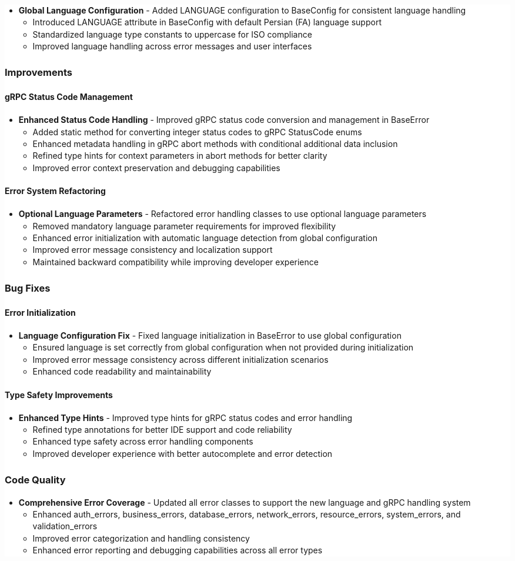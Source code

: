 - **Global Language Configuration** - Added LANGUAGE configuration to BaseConfig for consistent language handling
    - Introduced LANGUAGE attribute in BaseConfig with default Persian (FA) language support
    - Standardized language type constants to uppercase for ISO compliance
    - Improved language handling across error messages and user interfaces

### Improvements

#### gRPC Status Code Management

- **Enhanced Status Code Handling** - Improved gRPC status code conversion and management in BaseError
    - Added static method for converting integer status codes to gRPC StatusCode enums
    - Enhanced metadata handling in gRPC abort methods with conditional additional data inclusion
    - Refined type hints for context parameters in abort methods for better clarity
    - Improved error context preservation and debugging capabilities

#### Error System Refactoring

- **Optional Language Parameters** - Refactored error handling classes to use optional language parameters
    - Removed mandatory language parameter requirements for improved flexibility
    - Enhanced error initialization with automatic language detection from global configuration
    - Improved error message consistency and localization support
    - Maintained backward compatibility while improving developer experience

### Bug Fixes

#### Error Initialization

- **Language Configuration Fix** - Fixed language initialization in BaseError to use global configuration
    - Ensured language is set correctly from global configuration when not provided during initialization
    - Improved error message consistency across different initialization scenarios
    - Enhanced code readability and maintainability

#### Type Safety Improvements

- **Enhanced Type Hints** - Improved type hints for gRPC status codes and error handling
    - Refined type annotations for better IDE support and code reliability
    - Enhanced type safety across error handling components
    - Improved developer experience with better autocomplete and error detection

### Code Quality

- **Comprehensive Error Coverage** - Updated all error classes to support the new language and gRPC handling system
    - Enhanced auth_errors, business_errors, database_errors, network_errors, resource_errors, system_errors, and
      validation_errors
    - Improved error categorization and handling consistency
    - Enhanced error reporting and debugging capabilities across all error types
